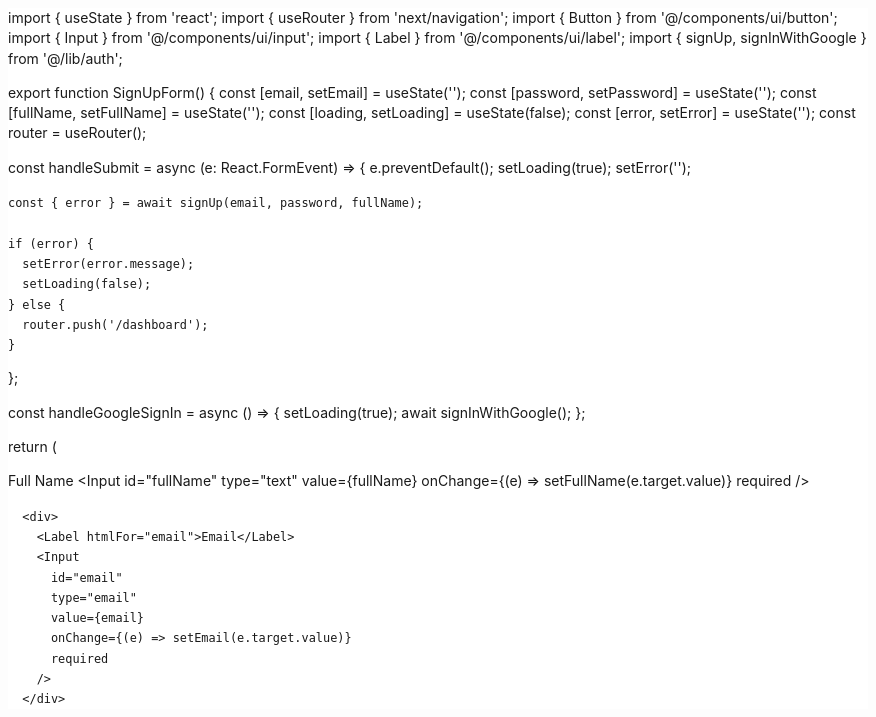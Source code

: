 import { useState } from 'react';
import { useRouter } from 'next/navigation';
import { Button } from '@/components/ui/button';
import { Input } from '@/components/ui/input';
import { Label } from '@/components/ui/label';
import { signUp, signInWithGoogle } from '@/lib/auth';

export function SignUpForm() {
  const [email, setEmail] = useState('');
  const [password, setPassword] = useState('');
  const [fullName, setFullName] = useState('');
  const [loading, setLoading] = useState(false);
  const [error, setError] = useState('');
  const router = useRouter();

  const handleSubmit = async (e: React.FormEvent) => {
    e.preventDefault();
    setLoading(true);
    setError('');

    const { error } = await signUp(email, password, fullName);

    if (error) {
      setError(error.message);
      setLoading(false);
    } else {
      router.push('/dashboard');
    }
  };

  const handleGoogleSignIn = async () => {
    setLoading(true);
    await signInWithGoogle();
  };

  return (
    <form onSubmit={handleSubmit} className="space-y-4">
      <div>
        <Label htmlFor="fullName">Full Name</Label>
        <Input
          id="fullName"
          type="text"
          value={fullName}
          onChange={(e) => setFullName(e.target.value)}
          required
        />
      </div>

      <div>
        <Label htmlFor="email">Email</Label>
        <Input
          id="email"
          type="email"
          value={email}
          onChange={(e) => setEmail(e.target.value)}
          required
        />
      </div>

